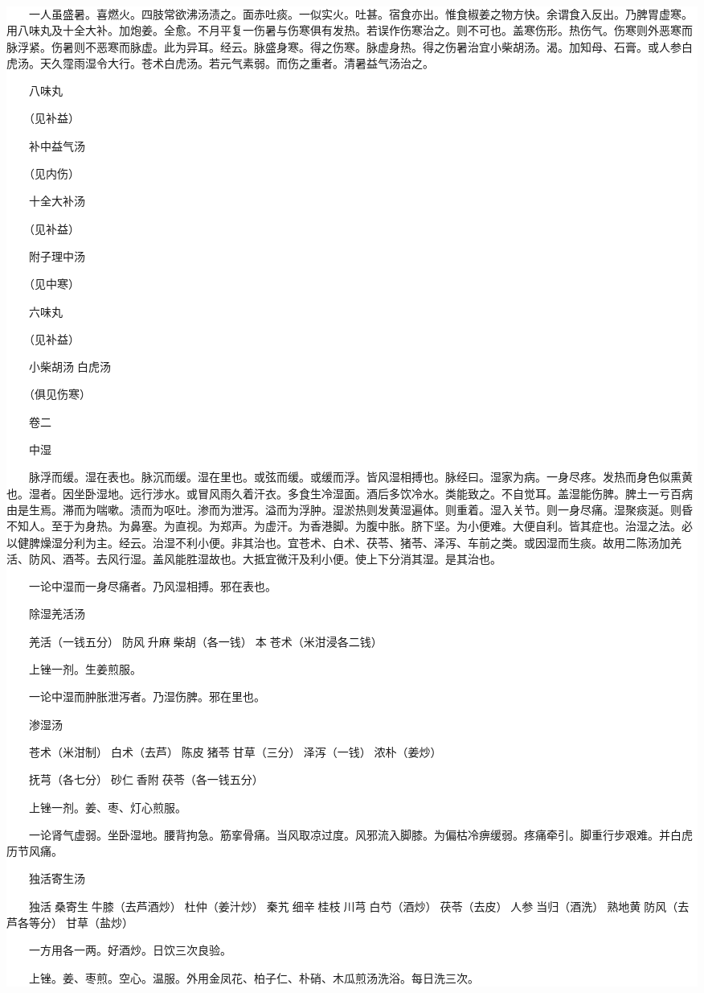 
　　一人虽盛暑。喜燃火。四肢常欲沸汤渍之。面赤吐痰。一似实火。吐甚。宿食亦出。惟食椒姜之物方快。余谓食入反出。乃脾胃虚寒。用八味丸及十全大补。加炮姜。全愈。不月平复一伤暑与伤寒俱有发热。若误作伤寒治之。则不可也。盖寒伤形。热伤气。伤寒则外恶寒而脉浮紧。伤暑则不恶寒而脉虚。此为异耳。经云。脉盛身寒。得之伤寒。脉虚身热。得之伤暑治宜小柴胡汤。渴。加知母、石膏。或人参白虎汤。天久霪雨湿令大行。苍术白虎汤。若元气素弱。而伤之重者。清暑益气汤治之。

　　八味丸

　　（见补益） 

　　补中益气汤

　　（见内伤） 

　　十全大补汤

　　（见补益） 

　　附子理中汤

　　（见中寒）

　　六味丸

　　（见补益） 

　　小柴胡汤 白虎汤

　　（俱见伤寒）

　　卷二

　　中湿

　　脉浮而缓。湿在表也。脉沉而缓。湿在里也。或弦而缓。或缓而浮。皆风湿相搏也。脉经曰。湿家为病。一身尽疼。发热而身色似熏黄也。湿者。因坐卧湿地。远行涉水。或冒风雨久着汗衣。多食生冷湿面。酒后多饮冷水。类能致之。不自觉耳。盖湿能伤脾。脾土一亏百病由是生焉。滞而为喘嗽。渍而为呕吐。渗而为泄泻。溢而为浮肿。湿淤热则发黄湿遍体。则重着。湿入关节。则一身尽痛。湿聚痰涎。则昏不知人。至于为身热。为鼻塞。为直视。为郑声。为虚汗。为香港脚。为腹中胀。脐下坚。为小便难。大便自利。皆其症也。治湿之法。必以健脾燥湿分利为主。经云。治湿不利小便。非其治也。宜苍术、白术、茯苓、猪苓、泽泻、车前之类。或因湿而生痰。故用二陈汤加羌活、防风、酒芩。去风行湿。盖风能胜湿故也。大抵宜微汗及利小便。使上下分消其湿。是其治也。

　　一论中湿而一身尽痛者。乃风湿相搏。邪在表也。

　　除湿羌活汤

　　羌活（一钱五分） 防风 升麻 柴胡（各一钱） 本 苍术（米泔浸各二钱）

　　上锉一剂。生姜煎服。

　　一论中湿而肿胀泄泻者。乃湿伤脾。邪在里也。

　　渗湿汤

　　苍术（米泔制） 白术（去芦） 陈皮 猪苓 甘草（三分） 泽泻（一钱） 浓朴（姜炒）

　　抚芎（各七分） 砂仁 香附 茯苓（各一钱五分）

　　上锉一剂。姜、枣、灯心煎服。

　　一论肾气虚弱。坐卧湿地。腰背拘急。筋挛骨痛。当风取凉过度。风邪流入脚膝。为偏枯冷痹缓弱。疼痛牵引。脚重行步艰难。并白虎历节风痛。

　　独活寄生汤

　　独活 桑寄生 牛膝（去芦酒炒） 杜仲（姜汁炒） 秦艽 细辛 桂枝 川芎 白芍（酒炒） 茯苓（去皮） 人参 当归（酒洗） 熟地黄 防风（去芦各等分） 甘草（盐炒）

　　一方用各一两。好酒炒。日饮三次良验。

　　上锉。姜、枣煎。空心。温服。外用金凤花、柏子仁、朴硝、木瓜煎汤洗浴。每日洗三次。
